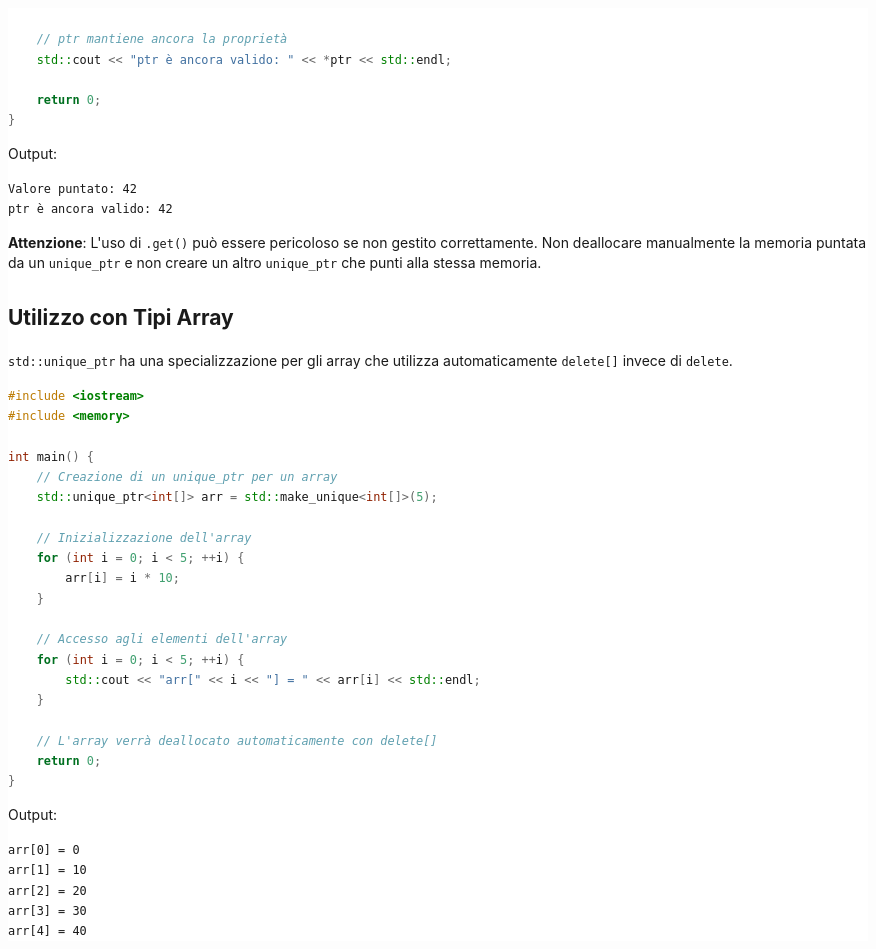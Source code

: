 ```cpp
    
    // ptr mantiene ancora la proprietà
    std::cout << "ptr è ancora valido: " << *ptr << std::endl;
    
    return 0;
}
```

Output:
```
Valore puntato: 42
ptr è ancora valido: 42
```

**Attenzione**: L'uso di `.get()` può essere pericoloso se non gestito correttamente. Non deallocare manualmente la memoria puntata da un `unique_ptr` e non creare un altro `unique_ptr` che punti alla stessa memoria.

## Utilizzo con Tipi Array

`std::unique_ptr` ha una specializzazione per gli array che utilizza automaticamente `delete[]` invece di `delete`.

```cpp
#include <iostream>
#include <memory>

int main() {
    // Creazione di un unique_ptr per un array
    std::unique_ptr<int[]> arr = std::make_unique<int[]>(5);
    
    // Inizializzazione dell'array
    for (int i = 0; i < 5; ++i) {
        arr[i] = i * 10;
    }
    
    // Accesso agli elementi dell'array
    for (int i = 0; i < 5; ++i) {
        std::cout << "arr[" << i << "] = " << arr[i] << std::endl;
    }
    
    // L'array verrà deallocato automaticamente con delete[]
    return 0;
}
```

Output:
```
arr[0] = 0
arr[1] = 10
arr[2] = 20
arr[3] = 30
arr[4] = 40
```
